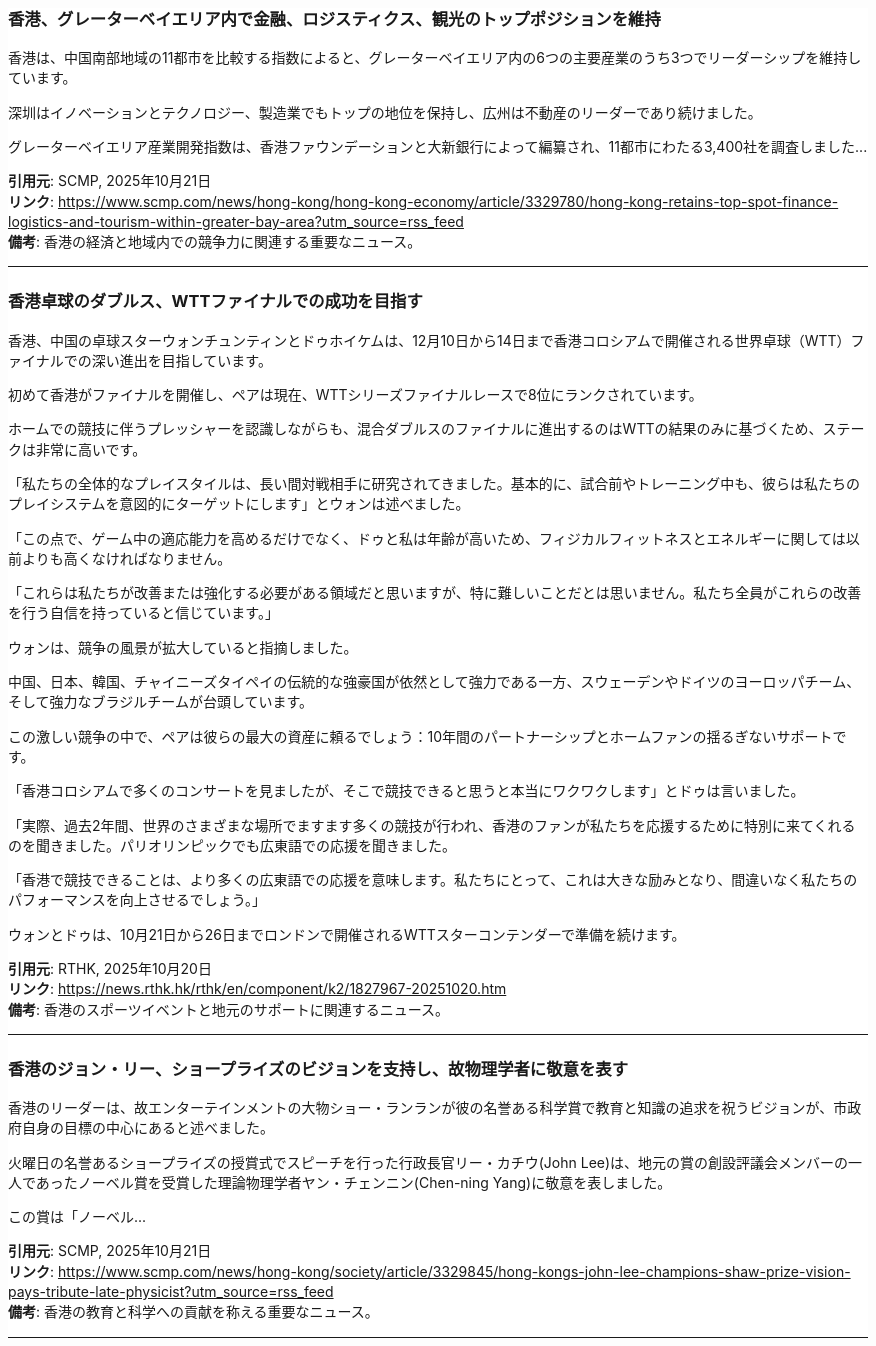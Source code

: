 
### 香港、グレーターベイエリア内で金融、ロジスティクス、観光のトップポジションを維持

香港は、中国南部地域の11都市を比較する指数によると、グレーターベイエリア内の6つの主要産業のうち3つでリーダーシップを維持しています。

深圳はイノベーションとテクノロジー、製造業でもトップの地位を保持し、広州は不動産のリーダーであり続けました。

グレーターベイエリア産業開発指数は、香港ファウンデーションと大新銀行によって編纂され、11都市にわたる3,400社を調査しました...

**引用元**: SCMP, 2025年10月21日  
**リンク**: https://www.scmp.com/news/hong-kong/hong-kong-economy/article/3329780/hong-kong-retains-top-spot-finance-logistics-and-tourism-within-greater-bay-area?utm_source=rss_feed  
**備考**: 香港の経済と地域内での競争力に関連する重要なニュース。

---

### 香港卓球のダブルス、WTTファイナルでの成功を目指す

香港、中国の卓球スターウォンチュンティンとドゥホイケムは、12月10日から14日まで香港コロシアムで開催される世界卓球（WTT）ファイナルでの深い進出を目指しています。

初めて香港がファイナルを開催し、ペアは現在、WTTシリーズファイナルレースで8位にランクされています。

ホームでの競技に伴うプレッシャーを認識しながらも、混合ダブルスのファイナルに進出するのはWTTの結果のみに基づくため、ステークは非常に高いです。

「私たちの全体的なプレイスタイルは、長い間対戦相手に研究されてきました。基本的に、試合前やトレーニング中も、彼らは私たちのプレイシステムを意図的にターゲットにします」とウォンは述べました。

「この点で、ゲーム中の適応能力を高めるだけでなく、ドゥと私は年齢が高いため、フィジカルフィットネスとエネルギーに関しては以前よりも高くなければなりません。

「これらは私たちが改善または強化する必要がある領域だと思いますが、特に難しいことだとは思いません。私たち全員がこれらの改善を行う自信を持っていると信じています。」

ウォンは、競争の風景が拡大していると指摘しました。

中国、日本、韓国、チャイニーズタイペイの伝統的な強豪国が依然として強力である一方、スウェーデンやドイツのヨーロッパチーム、そして強力なブラジルチームが台頭しています。

この激しい競争の中で、ペアは彼らの最大の資産に頼るでしょう：10年間のパートナーシップとホームファンの揺るぎないサポートです。

「香港コロシアムで多くのコンサートを見ましたが、そこで競技できると思うと本当にワクワクします」とドゥは言いました。

「実際、過去2年間、世界のさまざまな場所でますます多くの競技が行われ、香港のファンが私たちを応援するために特別に来てくれるのを聞きました。パリオリンピックでも広東語での応援を聞きました。

「香港で競技できることは、より多くの広東語での応援を意味します。私たちにとって、これは大きな励みとなり、間違いなく私たちのパフォーマンスを向上させるでしょう。」

ウォンとドゥは、10月21日から26日までロンドンで開催されるWTTスターコンテンダーで準備を続けます。

**引用元**: RTHK, 2025年10月20日  
**リンク**: https://news.rthk.hk/rthk/en/component/k2/1827967-20251020.htm  
**備考**: 香港のスポーツイベントと地元のサポートに関連するニュース。

---

### 香港のジョン・リー、ショープライズのビジョンを支持し、故物理学者に敬意を表す

香港のリーダーは、故エンターテインメントの大物ショー・ランランが彼の名誉ある科学賞で教育と知識の追求を祝うビジョンが、市政府自身の目標の中心にあると述べました。

火曜日の名誉あるショープライズの授賞式でスピーチを行った行政長官リー・カチウ(John Lee)は、地元の賞の創設評議会メンバーの一人であったノーベル賞を受賞した理論物理学者ヤン・チェンニン(Chen-ning Yang)に敬意を表しました。

この賞は「ノーベル...

**引用元**: SCMP, 2025年10月21日  
**リンク**: https://www.scmp.com/news/hong-kong/society/article/3329845/hong-kongs-john-lee-champions-shaw-prize-vision-pays-tribute-late-physicist?utm_source=rss_feed  
**備考**: 香港の教育と科学への貢献を称える重要なニュース。

---